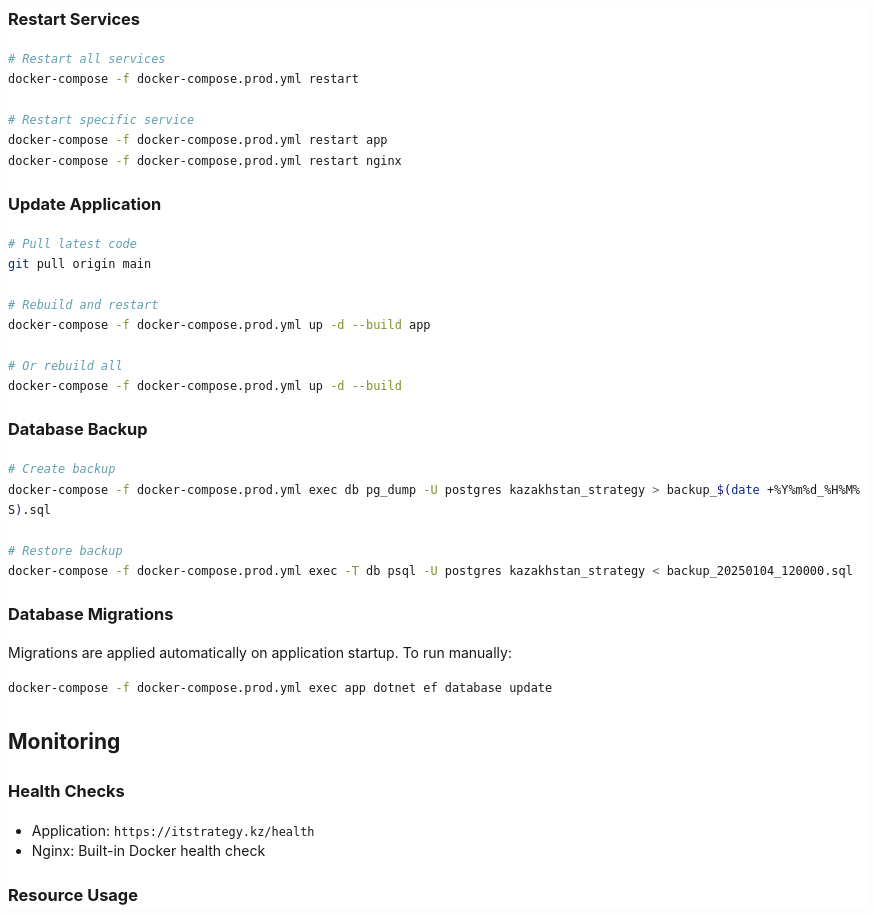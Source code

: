 ### Restart Services

```bash
# Restart all services
docker-compose -f docker-compose.prod.yml restart

# Restart specific service
docker-compose -f docker-compose.prod.yml restart app
docker-compose -f docker-compose.prod.yml restart nginx
```

### Update Application

```bash
# Pull latest code
git pull origin main

# Rebuild and restart
docker-compose -f docker-compose.prod.yml up -d --build app

# Or rebuild all
docker-compose -f docker-compose.prod.yml up -d --build
```

### Database Backup

```bash
# Create backup
docker-compose -f docker-compose.prod.yml exec db pg_dump -U postgres kazakhstan_strategy > backup_$(date +%Y%m%d_%H%M%S).sql

# Restore backup
docker-compose -f docker-compose.prod.yml exec -T db psql -U postgres kazakhstan_strategy < backup_20250104_120000.sql
```

### Database Migrations

Migrations are applied automatically on application startup. To run manually:

```bash
docker-compose -f docker-compose.prod.yml exec app dotnet ef database update
```

## Monitoring

### Health Checks

- Application: `https://itstrategy.kz/health`
- Nginx: Built-in Docker health check

### Resource Usage
